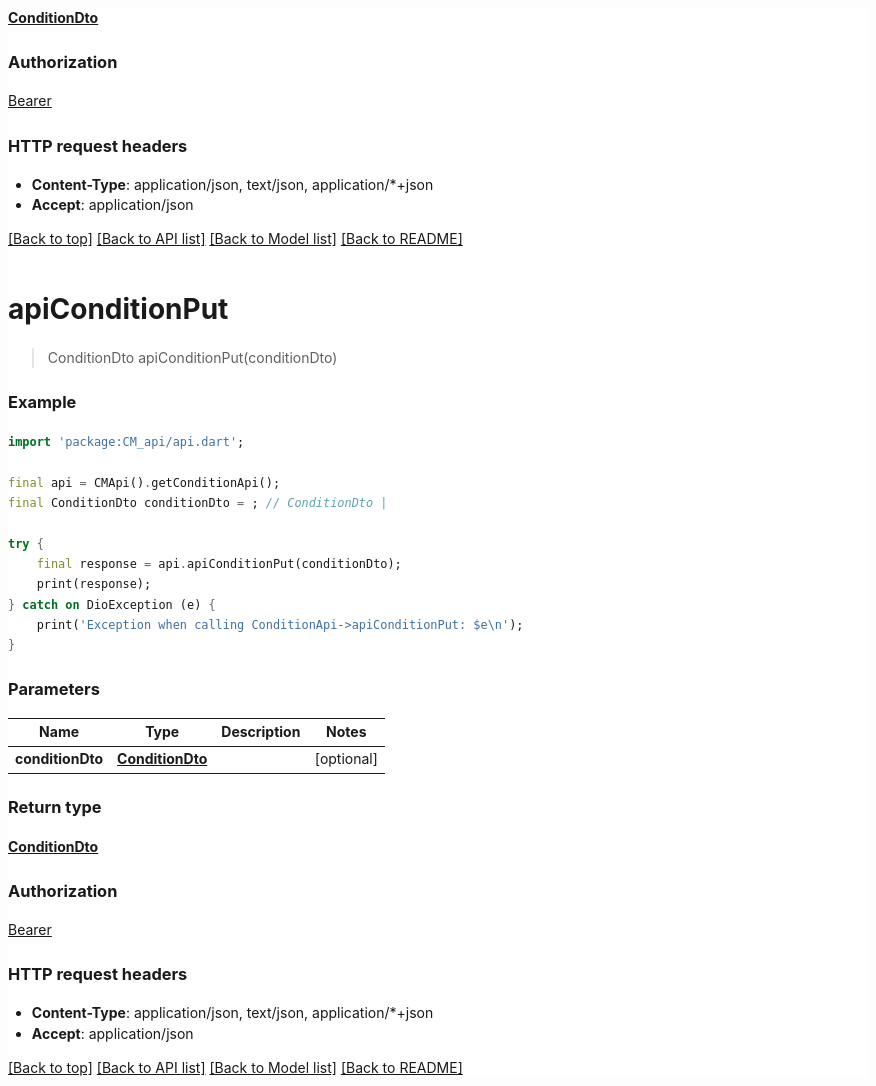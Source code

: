 [**ConditionDto**](ConditionDto.md)

### Authorization

[Bearer](../README.md#Bearer)

### HTTP request headers

 - **Content-Type**: application/json, text/json, application/*+json
 - **Accept**: application/json

[[Back to top]](#) [[Back to API list]](../README.md#documentation-for-api-endpoints) [[Back to Model list]](../README.md#documentation-for-models) [[Back to README]](../README.md)

# **apiConditionPut**
> ConditionDto apiConditionPut(conditionDto)



### Example
```dart
import 'package:CM_api/api.dart';

final api = CMApi().getConditionApi();
final ConditionDto conditionDto = ; // ConditionDto | 

try {
    final response = api.apiConditionPut(conditionDto);
    print(response);
} catch on DioException (e) {
    print('Exception when calling ConditionApi->apiConditionPut: $e\n');
}
```

### Parameters

Name | Type | Description  | Notes
------------- | ------------- | ------------- | -------------
 **conditionDto** | [**ConditionDto**](ConditionDto.md)|  | [optional] 

### Return type

[**ConditionDto**](ConditionDto.md)

### Authorization

[Bearer](../README.md#Bearer)

### HTTP request headers

 - **Content-Type**: application/json, text/json, application/*+json
 - **Accept**: application/json

[[Back to top]](#) [[Back to API list]](../README.md#documentation-for-api-endpoints) [[Back to Model list]](../README.md#documentation-for-models) [[Back to README]](../README.md)

